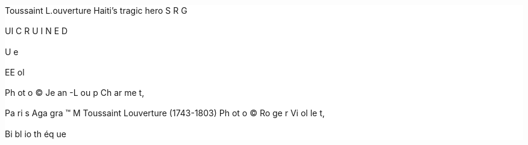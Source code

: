 Toussaint L.ouverture 
Haiti’s tragic hero 
S
R
G
 
UI
C 
R
U
I
N
E
D
 
U
e
 
EE 
ol
 
  
Ph
ot
o 
© 
Je
an
-L
ou
p 
Ch
ar
me
t,
 
Pa
ri
s 
Aga gra ™ M 
Toussaint Louverture (1743-1803) 
Ph
ot
o 
© 
Ro
ge
r 
Vi
ol
le
t,
 
Bi
bl
io
th
éq
ue
 